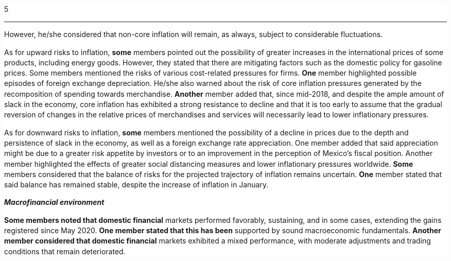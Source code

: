 5


-----

However, he/she considered that non-core inflation
will remain, as always, subject to considerable
fluctuations.

As for upward risks to inflation, **some** members
pointed out the possibility of greater increases in the
international prices of some products, including
energy goods. However, they stated that there are
mitigating factors such as the domestic policy for
gasoline prices. Some members mentioned the risks
of various cost-related pressures for firms. **One**
member highlighted possible episodes of foreign
exchange depreciation. He/she also warned about
the risk of core inflation pressures generated by the
recomposition of spending towards merchandise.
**Another** member added that, since mid-2018, and
despite the ample amount of slack in the economy,
core inflation has exhibited a strong resistance to
decline and that it is too early to assume that the
gradual reversion of changes in the relative prices of
merchandises and services will necessarily lead to
lower inflationary pressures.

As for downward risks to inflation, **some** members
mentioned the possibility of a decline in prices due to
the depth and persistence of slack in the economy,
as well as a foreign exchange rate appreciation. One
member added that said appreciation might be due
to a greater risk appetite by investors or to an
improvement in the perception of Mexico’s fiscal
position. Another member highlighted the effects of
greater social distancing measures and lower
inflationary pressures worldwide. **Some** members
considered that the balance of risks for the projected
trajectory of inflation remains uncertain. **One**
member stated that said balance has remained
stable, despite the increase of inflation in January.

**_Macrofinancial environment_**

**Some members noted that domestic financial**
markets performed favorably, sustaining, and in
some cases, extending the gains registered since
May 2020. **One member stated that this has been**
supported by sound macroeconomic fundamentals.
**Another member considered that domestic financial**
markets exhibited a mixed performance, with
moderate adjustments and trading conditions that
remain deteriorated.
